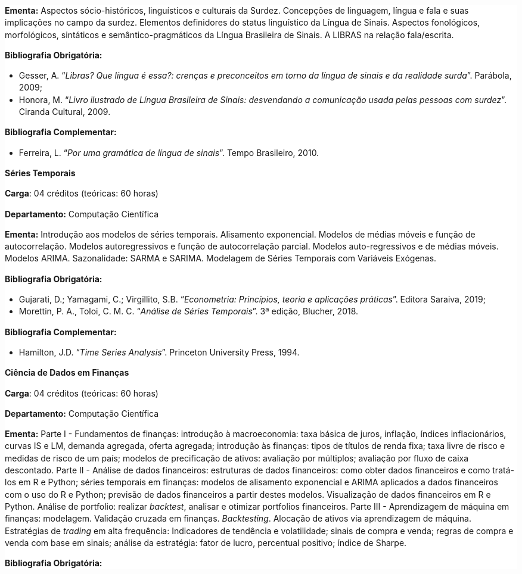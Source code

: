 **Ementa:** Aspectos sócio-históricos, linguísticos e culturais da Surdez. Concepções de linguagem, língua e fala e suas implicações no campo da surdez. Elementos definidores do status linguístico da Língua de Sinais. Aspectos fonológicos, morfológicos, sintáticos e semântico-pragmáticos da Língua Brasileira de Sinais. A LIBRAS na relação fala/escrita.

**Bibliografia Obrigatória:**

- Gesser,  A.  “*Libras?  Que  língua  é  essa?:  crenças  e  preconceitos  em  torno  da  língua  de  sinais  e  da realidade surda*”. Parábola, 2009;
- Honora, M. “*Livro ilustrado de Língua Brasileira de Sinais: desvendando a comunicação usada pelas pessoas com surdez*”. Ciranda Cultural, 2009.

**Bibliografia Complementar:**

- Ferreira, L. “*Por uma gramática de língua de sinais*”. Tempo Brasileiro, 2010.

**Séries Temporais**

**Carga**: 04 créditos (teóricas: 60 horas)

**Departamento:** Computação Científica

**Ementa:** Introdução aos modelos de séries temporais. Alisamento exponencial. Modelos de médias móveis e função de  autocorrelação.  Modelos autoregressivos  e  função  de  autocorrelação  parcial.  Modelos  auto-regressivos  e  de médias  móveis.  Modelos  ARIMA.  Sazonalidade:  SARMA  e  SARIMA.  Modelagem  de  Séries  Temporais  com Variáveis Exógenas.

**Bibliografia Obrigatória:**

- Gujarati, D.;  Yamagami,  C.; Virgillito, S.B. “*Econometria: Princípios, teoria e aplicações práticas*”. Editora Saraiva, 2019;
- Morettin, P. A., Toloi, C. M. C. “*Análise de Séries Temporais*”. 3ª edição,  Blucher, 2018.

**Bibliografia Complementar:**

- Hamilton, J.D. “*Time Series Analysis*”. Princeton University Press, 1994.

**Ciência de Dados em Finanças**

**Carga**: 04 créditos (teóricas: 60 horas)

**Departamento:** Computação Científica

**Ementa:** Parte I - Fundamentos de finanças: introdução à macroeconomia: taxa básica de juros, inflação, índices inflacionários, curvas IS e LM, demanda agregada, oferta agregada; introdução às finanças: tipos de títulos de renda fixa; taxa livre de risco e medidas de risco de um país; modelos de precificação de ativos: avaliação por múltiplos; avaliação por fluxo de caixa descontado. Parte II - Análise de dados financeiros: estruturas de dados financeiros: como obter dados financeiros e como tratá-los em R e Python; séries temporais em finanças: modelos de alisamento exponencial e ARIMA aplicados a dados financeiros com o uso do R e Python; previsão de dados financeiros a partir destes modelos. Visualização de dados financeiros em R e Python. Análise de portfolio: realizar *backtest*, analisar e otimizar portfolios financeiros. Parte III - Aprendizagem de máquina em finanças: modelagem. Validação cruzada em finanças. *Backtesting*. Alocação de ativos via aprendizagem de máquina. Estratégias de *trading* em alta frequência: Indicadores de tendência e volatilidade; sinais de compra e venda; regras de compra e venda com base em sinais; análise da estratégia: fator de lucro, percentual positivo; índice de Sharpe.

**Bibliografia Obrigatória:**
